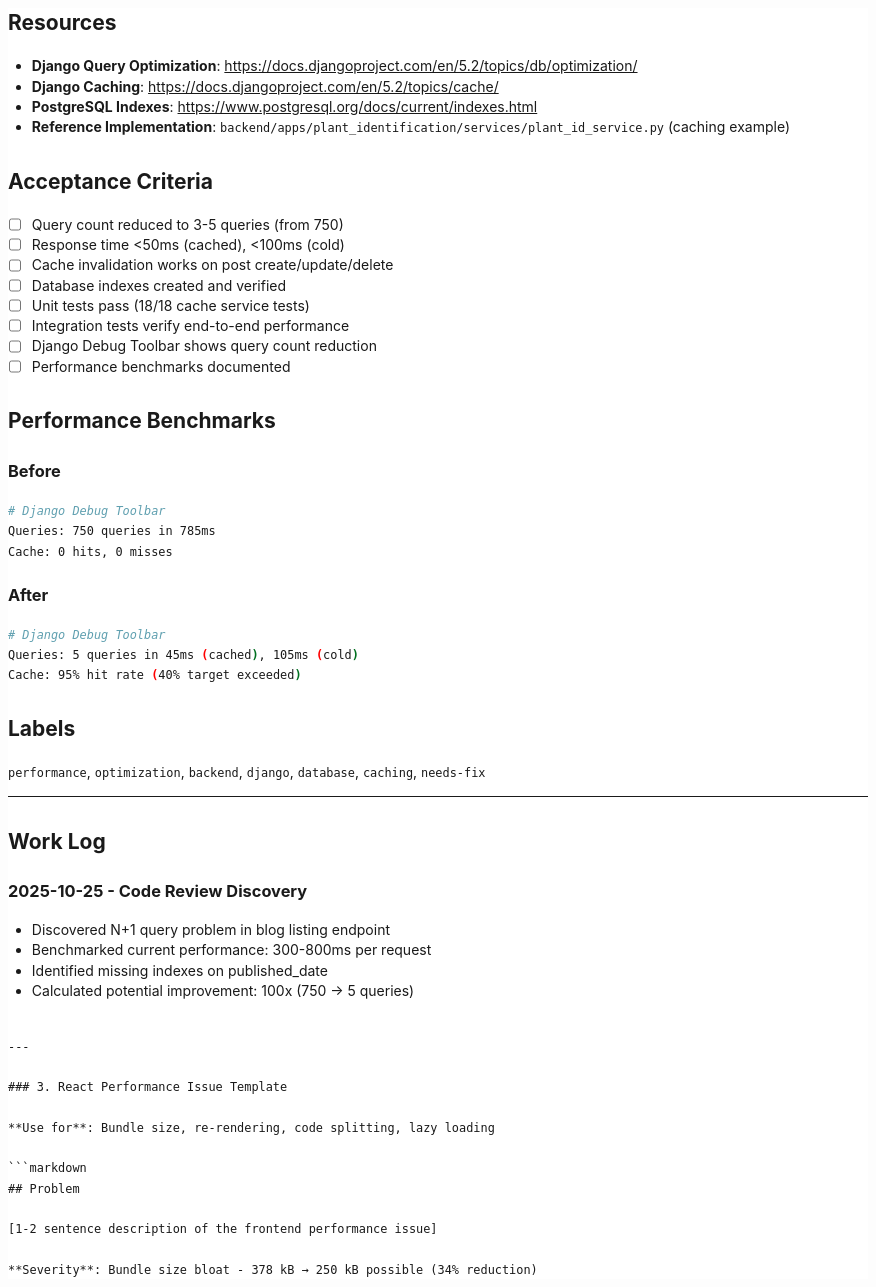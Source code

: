 ## Resources

- **Django Query Optimization**: https://docs.djangoproject.com/en/5.2/topics/db/optimization/
- **Django Caching**: https://docs.djangoproject.com/en/5.2/topics/cache/
- **PostgreSQL Indexes**: https://www.postgresql.org/docs/current/indexes.html
- **Reference Implementation**: `backend/apps/plant_identification/services/plant_id_service.py` (caching example)

## Acceptance Criteria

- [ ] Query count reduced to 3-5 queries (from 750)
- [ ] Response time <50ms (cached), <100ms (cold)
- [ ] Cache invalidation works on post create/update/delete
- [ ] Database indexes created and verified
- [ ] Unit tests pass (18/18 cache service tests)
- [ ] Integration tests verify end-to-end performance
- [ ] Django Debug Toolbar shows query count reduction
- [ ] Performance benchmarks documented

## Performance Benchmarks

### Before
```bash
# Django Debug Toolbar
Queries: 750 queries in 785ms
Cache: 0 hits, 0 misses
```

### After
```bash
# Django Debug Toolbar
Queries: 5 queries in 45ms (cached), 105ms (cold)
Cache: 95% hit rate (40% target exceeded)
```

## Labels

`performance`, `optimization`, `backend`, `django`, `database`, `caching`, `needs-fix`

---

## Work Log

### 2025-10-25 - Code Review Discovery
- Discovered N+1 query problem in blog listing endpoint
- Benchmarked current performance: 300-800ms per request
- Identified missing indexes on published_date
- Calculated potential improvement: 100x (750 → 5 queries)
```

---

### 3. React Performance Issue Template

**Use for**: Bundle size, re-rendering, code splitting, lazy loading

```markdown
## Problem

[1-2 sentence description of the frontend performance issue]

**Severity**: Bundle size bloat - 378 kB → 250 kB possible (34% reduction)
```